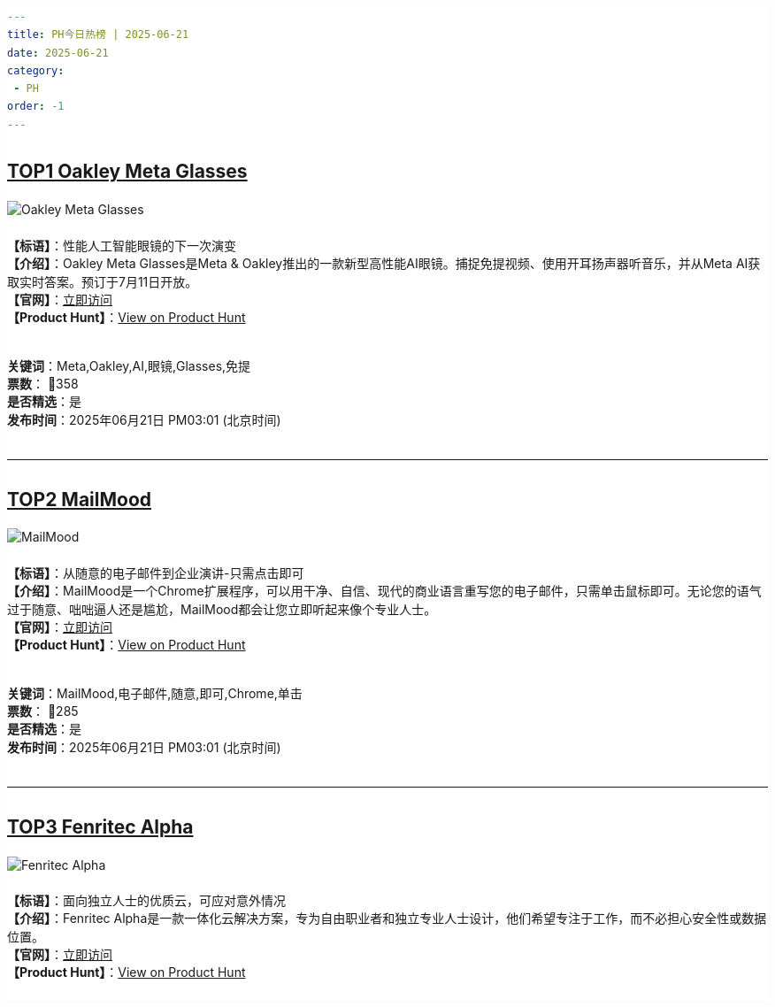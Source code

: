 ```yaml
---
title: PH今日热榜 | 2025-06-21
date: 2025-06-21
category:
 - PH
order: -1
---
```


## [TOP1    Oakley Meta Glasses](https://www.producthunt.com/posts/oakley-meta-glasses)
![Oakley Meta Glasses](https://ph-files.imgix.net/805e26c6-bbf4-462c-b502-3f6d6c5bfe52.jpeg?auto=format&fit=crop&frame=1&h=512&w=1024)<br /><br />
**【标语】**：性能人工智能眼镜的下一次演变<br />
**【介绍】**：Oakley Meta Glasses是Meta & Oakley推出的一款新型高性能AI眼镜。捕捉免提视频、使用开耳扬声器听音乐，并从Meta AI获取实时答案。预订于7月11日开放。<br />
**【官网】**：[立即访问](https://www.producthunt.com/r/4EE7EIDZK45UII)<br />
**【Product Hunt】**：[View on Product Hunt](https://www.producthunt.com/posts/oakley-meta-glasses)<br /><br />

**关键词**：Meta,Oakley,AI,眼镜,Glasses,免提<br />
**票数**： 🔺358<br />
**是否精选**：是<br />
**发布时间**：2025年06月21日 PM03:01 (北京时间)<br /><br />

---

## [TOP2    MailMood](https://www.producthunt.com/posts/mailmood)
![MailMood](https://ph-files.imgix.net/df311ae1-c912-4d49-b8c0-bc1275bea165.png?auto=format&fit=crop&frame=1&h=512&w=1024)<br /><br />
**【标语】**：从随意的电子邮件到企业演讲-只需点击即可<br />
**【介绍】**：MailMood是一个Chrome扩展程序，可以用干净、自信、现代的商业语言重写您的电子邮件，只需单击鼠标即可。无论您的语气过于随意、咄咄逼人还是尴尬，MailMood都会让您立即听起来像个专业人士。<br />
**【官网】**：[立即访问](https://www.producthunt.com/r/7EBRBZGAVBNYGL)<br />
**【Product Hunt】**：[View on Product Hunt](https://www.producthunt.com/posts/mailmood)<br /><br />

**关键词**：MailMood,电子邮件,随意,即可,Chrome,单击<br />
**票数**： 🔺285<br />
**是否精选**：是<br />
**发布时间**：2025年06月21日 PM03:01 (北京时间)<br /><br />

---

## [TOP3    Fenritec Alpha](https://www.producthunt.com/posts/fenritec-alpha)
![Fenritec Alpha](https://ph-files.imgix.net/f8528681-080f-44d5-9729-26e0bf8bb0cf.png?auto=format&fit=crop&frame=1&h=512&w=1024)<br /><br />
**【标语】**：面向独立人士的优质云，可应对意外情况<br />
**【介绍】**：Fenritec Alpha是一款一体化云解决方案，专为自由职业者和独立专业人士设计，他们希望专注于工作，而不必担心安全性或数据位置。<br />
**【官网】**：[立即访问](https://www.producthunt.com/r/45LGCADHDGRVR2)<br />
**【Product Hunt】**：[View on Product Hunt](https://www.producthunt.com/posts/fenritec-alpha)<br /><br />
